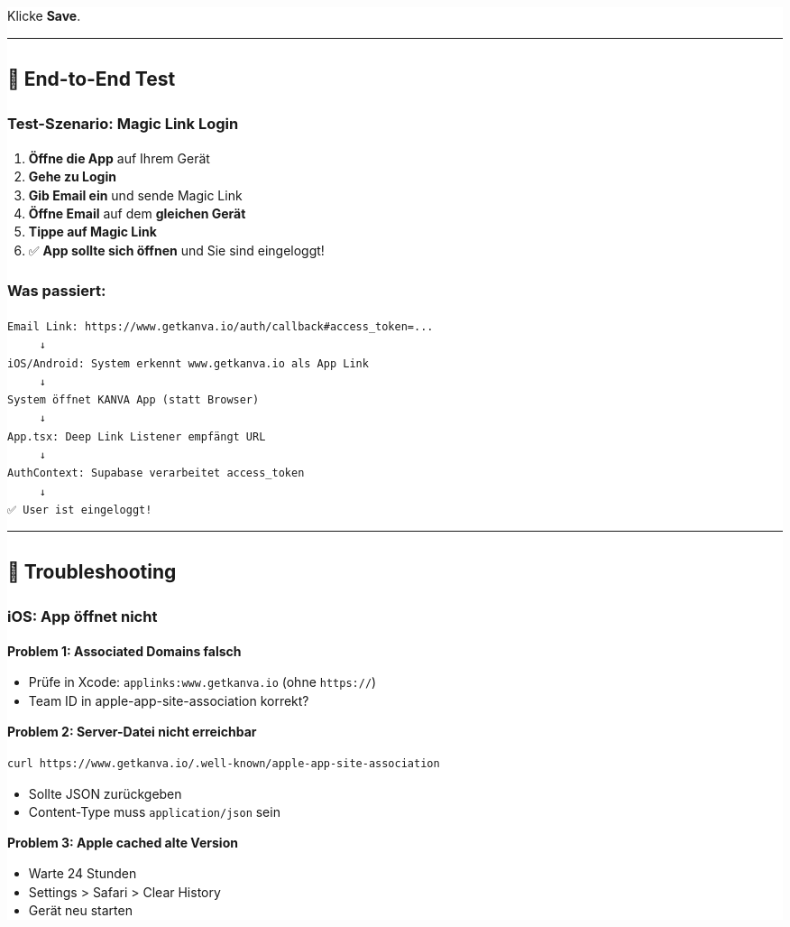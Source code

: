 Klicke **Save**.

---

## 🧪 End-to-End Test

### Test-Szenario: Magic Link Login

1. **Öffne die App** auf Ihrem Gerät
2. **Gehe zu Login**
3. **Gib Email ein** und sende Magic Link
4. **Öffne Email** auf dem **gleichen Gerät**
5. **Tippe auf Magic Link**
6. ✅ **App sollte sich öffnen** und Sie sind eingeloggt!

### Was passiert:

```
Email Link: https://www.getkanva.io/auth/callback#access_token=...
     ↓
iOS/Android: System erkennt www.getkanva.io als App Link
     ↓
System öffnet KANVA App (statt Browser)
     ↓
App.tsx: Deep Link Listener empfängt URL
     ↓
AuthContext: Supabase verarbeitet access_token
     ↓
✅ User ist eingeloggt!
```

---

## 🐛 Troubleshooting

### iOS: App öffnet nicht

**Problem 1: Associated Domains falsch**
- Prüfe in Xcode: `applinks:www.getkanva.io` (ohne `https://`)
- Team ID in apple-app-site-association korrekt?

**Problem 2: Server-Datei nicht erreichbar**
```bash
curl https://www.getkanva.io/.well-known/apple-app-site-association
```
- Sollte JSON zurückgeben
- Content-Type muss `application/json` sein

**Problem 3: Apple cached alte Version**
- Warte 24 Stunden
- Settings > Safari > Clear History
- Gerät neu starten
